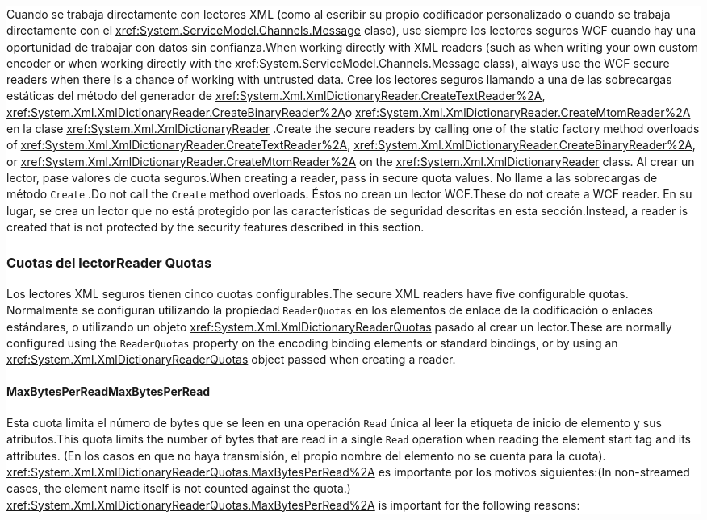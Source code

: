 <span data-ttu-id="e9001-260">Cuando se trabaja directamente con lectores XML (como al escribir su propio codificador personalizado o cuando se trabaja directamente con el <xref:System.ServiceModel.Channels.Message> clase), use siempre los lectores seguros WCF cuando hay una oportunidad de trabajar con datos sin confianza.</span><span class="sxs-lookup"><span data-stu-id="e9001-260">When working directly with XML readers (such as when writing your own custom encoder or when working directly with the <xref:System.ServiceModel.Channels.Message> class), always use the WCF secure readers when there is a chance of working with untrusted data.</span></span> <span data-ttu-id="e9001-261">Cree los lectores seguros llamando a una de las sobrecargas estáticas del método del generador de <xref:System.Xml.XmlDictionaryReader.CreateTextReader%2A>, <xref:System.Xml.XmlDictionaryReader.CreateBinaryReader%2A>o <xref:System.Xml.XmlDictionaryReader.CreateMtomReader%2A> en la clase <xref:System.Xml.XmlDictionaryReader> .</span><span class="sxs-lookup"><span data-stu-id="e9001-261">Create the secure readers by calling one of the static factory method overloads of <xref:System.Xml.XmlDictionaryReader.CreateTextReader%2A>, <xref:System.Xml.XmlDictionaryReader.CreateBinaryReader%2A>, or <xref:System.Xml.XmlDictionaryReader.CreateMtomReader%2A> on the <xref:System.Xml.XmlDictionaryReader> class.</span></span> <span data-ttu-id="e9001-262">Al crear un lector, pase valores de cuota seguros.</span><span class="sxs-lookup"><span data-stu-id="e9001-262">When creating a reader, pass in secure quota values.</span></span> <span data-ttu-id="e9001-263">No llame a las sobrecargas de método `Create` .</span><span class="sxs-lookup"><span data-stu-id="e9001-263">Do not call the `Create` method overloads.</span></span> <span data-ttu-id="e9001-264">Éstos no crean un lector WCF.</span><span class="sxs-lookup"><span data-stu-id="e9001-264">These do not create a WCF reader.</span></span> <span data-ttu-id="e9001-265">En su lugar, se crea un lector que no está protegido por las características de seguridad descritas en esta sección.</span><span class="sxs-lookup"><span data-stu-id="e9001-265">Instead, a reader is created that is not protected by the security features described in this section.</span></span>

### <a name="reader-quotas"></a><span data-ttu-id="e9001-266">Cuotas del lector</span><span class="sxs-lookup"><span data-stu-id="e9001-266">Reader Quotas</span></span>

<span data-ttu-id="e9001-267">Los lectores XML seguros tienen cinco cuotas configurables.</span><span class="sxs-lookup"><span data-stu-id="e9001-267">The secure XML readers have five configurable quotas.</span></span> <span data-ttu-id="e9001-268">Normalmente se configuran utilizando la propiedad `ReaderQuotas` en los elementos de enlace de la codificación o enlaces estándares, o utilizando un objeto <xref:System.Xml.XmlDictionaryReaderQuotas> pasado al crear un lector.</span><span class="sxs-lookup"><span data-stu-id="e9001-268">These are normally configured using the `ReaderQuotas` property on the encoding binding elements or standard bindings, or by using an <xref:System.Xml.XmlDictionaryReaderQuotas> object passed when creating a reader.</span></span>

#### <a name="maxbytesperread"></a><span data-ttu-id="e9001-269">MaxBytesPerRead</span><span class="sxs-lookup"><span data-stu-id="e9001-269">MaxBytesPerRead</span></span>

<span data-ttu-id="e9001-270">Esta cuota limita el número de bytes que se leen en una operación `Read` única al leer la etiqueta de inicio de elemento y sus atributos.</span><span class="sxs-lookup"><span data-stu-id="e9001-270">This quota limits the number of bytes that are read in a single `Read` operation when reading the element start tag and its attributes.</span></span> <span data-ttu-id="e9001-271">(En los casos en que no haya transmisión, el propio nombre del elemento no se cuenta para la cuota). <xref:System.Xml.XmlDictionaryReaderQuotas.MaxBytesPerRead%2A> es importante por los motivos siguientes:</span><span class="sxs-lookup"><span data-stu-id="e9001-271">(In non-streamed cases, the element name itself is not counted against the quota.) <xref:System.Xml.XmlDictionaryReaderQuotas.MaxBytesPerRead%2A> is important for the following reasons:</span></span>
